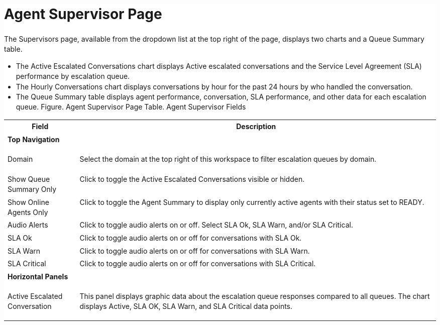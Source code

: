 # Agent Supervisor Page
The Supervisors page, available from the dropdown list at the top right of the page, displays two charts and a Queue Summary table.
-   The Active Escalated Conversations chart displays Active escalated conversations and the Service Level Agreement (SLA) performance by escalation queue.
-   The Hourly Conversations chart displays conversations by hour for the past 24 hours by who handled the conversation.
-   The Queue Summary table displays agent performance, conversation, SLA performance, and other data for each escalation queue.
Figure. Agent Supervisor Page
Table. Agent Supervisor Fields
<table class="wrapped confluenceTable">
<tbody>
<tr class="header">
<th class="confluenceTh">Field</th>
<th class="confluenceTh">Description</th>
</tr>
&#10;<tr class="odd">
<td colspan="2" class="confluenceTd"><strong>Top Navigation</strong></td>
</tr>
<tr class="even">
<td class="confluenceTd"><p>Domain</p></td>
<td class="confluenceTd"><p>Select the domain at the top right of this workspace to filter escalation queues by domain.</p></td>
</tr>
<tr class="odd">
<td class="confluenceTd">Show Queue Summary Only</td>
<td class="confluenceTd">Click to toggle the Active Escalated Conversations visible or hidden.</td>
</tr>
<tr class="even">
<td class="confluenceTd">Show Online Agents Only</td>
<td class="confluenceTd">Click to toggle the Agent Summary to display only currently active agents with their status set to READY.</td>
</tr>
<tr class="odd">
<td class="confluenceTd">Audio Alerts</td>
<td class="confluenceTd">Click to toggle audio alerts on or off. Select SLA Ok, SLA Warn, and/or SLA Critical.</td>
</tr>
<tr class="even">
<td class="confluenceTd">SLA Ok</td>
<td class="confluenceTd">Click to toggle audio alerts on or off for conversations with SLA Ok.</td>
</tr>
<tr class="odd">
<td class="confluenceTd">SLA Warn</td>
<td class="confluenceTd">Click to toggle audio alerts on or off for conversations with SLA Warn.</td>
</tr>
<tr class="even">
<td class="confluenceTd">SLA Critical</td>
<td class="confluenceTd">Click to toggle audio alerts on or off for conversations with SLA Critical.</td>
</tr>
<tr class="odd">
<td colspan="2" class="confluenceTd"><strong>Horizontal Panels</strong></td>
</tr>
<tr class="even">
<td class="confluenceTd"><p>Active Escalated Conversation</p></td>
<td class="confluenceTd"><p>This panel displays graphic data about the escalation queue responses compared to all queues. The chart displays Active, SLA OK, SLA Warn, and SLA Critical data points.</p></td>
</tr>